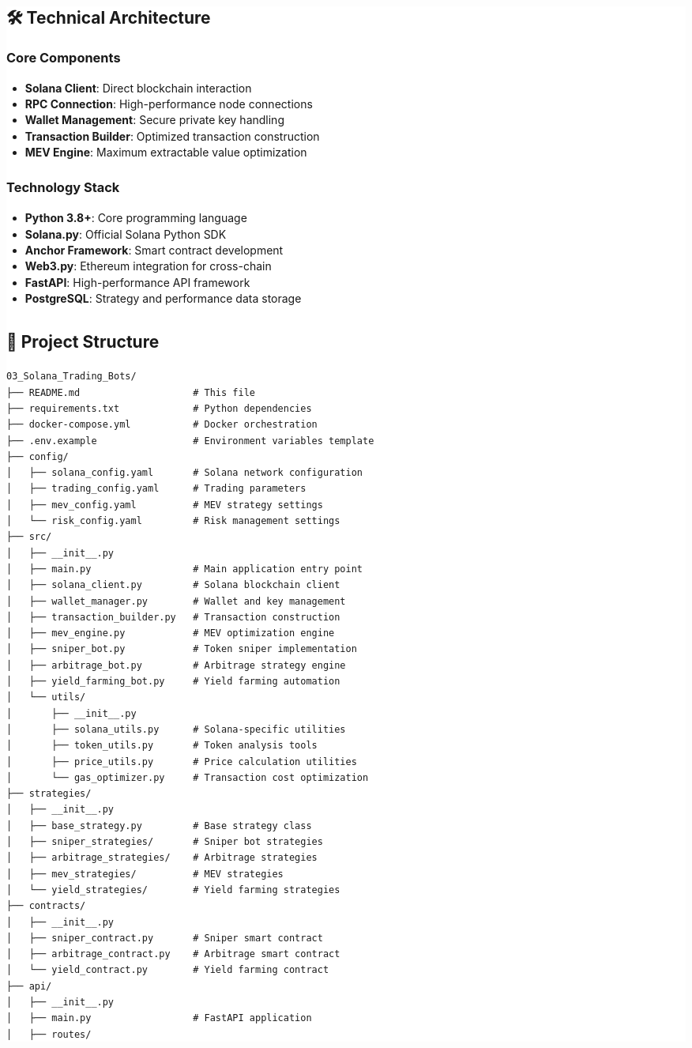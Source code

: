## 🛠️ Technical Architecture

### Core Components
- **Solana Client**: Direct blockchain interaction
- **RPC Connection**: High-performance node connections
- **Wallet Management**: Secure private key handling
- **Transaction Builder**: Optimized transaction construction
- **MEV Engine**: Maximum extractable value optimization

### Technology Stack
- **Python 3.8+**: Core programming language
- **Solana.py**: Official Solana Python SDK
- **Anchor Framework**: Smart contract development
- **Web3.py**: Ethereum integration for cross-chain
- **FastAPI**: High-performance API framework
- **PostgreSQL**: Strategy and performance data storage

## 📁 Project Structure

```
03_Solana_Trading_Bots/
├── README.md                    # This file
├── requirements.txt             # Python dependencies
├── docker-compose.yml           # Docker orchestration
├── .env.example                 # Environment variables template
├── config/
│   ├── solana_config.yaml       # Solana network configuration
│   ├── trading_config.yaml      # Trading parameters
│   ├── mev_config.yaml          # MEV strategy settings
│   └── risk_config.yaml         # Risk management settings
├── src/
│   ├── __init__.py
│   ├── main.py                  # Main application entry point
│   ├── solana_client.py         # Solana blockchain client
│   ├── wallet_manager.py        # Wallet and key management
│   ├── transaction_builder.py   # Transaction construction
│   ├── mev_engine.py            # MEV optimization engine
│   ├── sniper_bot.py            # Token sniper implementation
│   ├── arbitrage_bot.py         # Arbitrage strategy engine
│   ├── yield_farming_bot.py     # Yield farming automation
│   └── utils/
│       ├── __init__.py
│       ├── solana_utils.py      # Solana-specific utilities
│       ├── token_utils.py       # Token analysis tools
│       ├── price_utils.py       # Price calculation utilities
│       └── gas_optimizer.py     # Transaction cost optimization
├── strategies/
│   ├── __init__.py
│   ├── base_strategy.py         # Base strategy class
│   ├── sniper_strategies/       # Sniper bot strategies
│   ├── arbitrage_strategies/    # Arbitrage strategies
│   ├── mev_strategies/          # MEV strategies
│   └── yield_strategies/        # Yield farming strategies
├── contracts/
│   ├── __init__.py
│   ├── sniper_contract.py       # Sniper smart contract
│   ├── arbitrage_contract.py    # Arbitrage smart contract
│   └── yield_contract.py        # Yield farming contract
├── api/
│   ├── __init__.py
│   ├── main.py                  # FastAPI application
│   ├── routes/
```